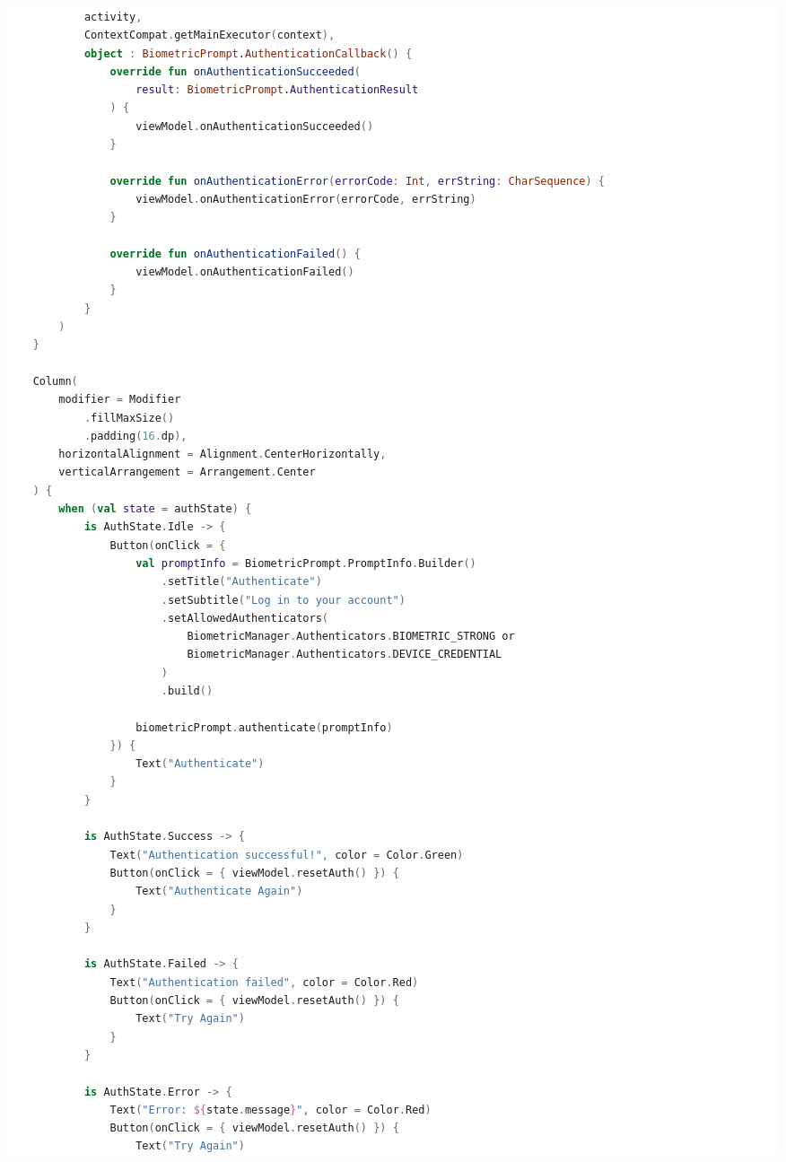 ```kotlin
            activity,
            ContextCompat.getMainExecutor(context),
            object : BiometricPrompt.AuthenticationCallback() {
                override fun onAuthenticationSucceeded(
                    result: BiometricPrompt.AuthenticationResult
                ) {
                    viewModel.onAuthenticationSucceeded()
                }

                override fun onAuthenticationError(errorCode: Int, errString: CharSequence) {
                    viewModel.onAuthenticationError(errorCode, errString)
                }

                override fun onAuthenticationFailed() {
                    viewModel.onAuthenticationFailed()
                }
            }
        )
    }

    Column(
        modifier = Modifier
            .fillMaxSize()
            .padding(16.dp),
        horizontalAlignment = Alignment.CenterHorizontally,
        verticalArrangement = Arrangement.Center
    ) {
        when (val state = authState) {
            is AuthState.Idle -> {
                Button(onClick = {
                    val promptInfo = BiometricPrompt.PromptInfo.Builder()
                        .setTitle("Authenticate")
                        .setSubtitle("Log in to your account")
                        .setAllowedAuthenticators(
                            BiometricManager.Authenticators.BIOMETRIC_STRONG or
                            BiometricManager.Authenticators.DEVICE_CREDENTIAL
                        )
                        .build()

                    biometricPrompt.authenticate(promptInfo)
                }) {
                    Text("Authenticate")
                }
            }

            is AuthState.Success -> {
                Text("Authentication successful!", color = Color.Green)
                Button(onClick = { viewModel.resetAuth() }) {
                    Text("Authenticate Again")
                }
            }

            is AuthState.Failed -> {
                Text("Authentication failed", color = Color.Red)
                Button(onClick = { viewModel.resetAuth() }) {
                    Text("Try Again")
                }
            }

            is AuthState.Error -> {
                Text("Error: ${state.message}", color = Color.Red)
                Button(onClick = { viewModel.resetAuth() }) {
                    Text("Try Again")
```